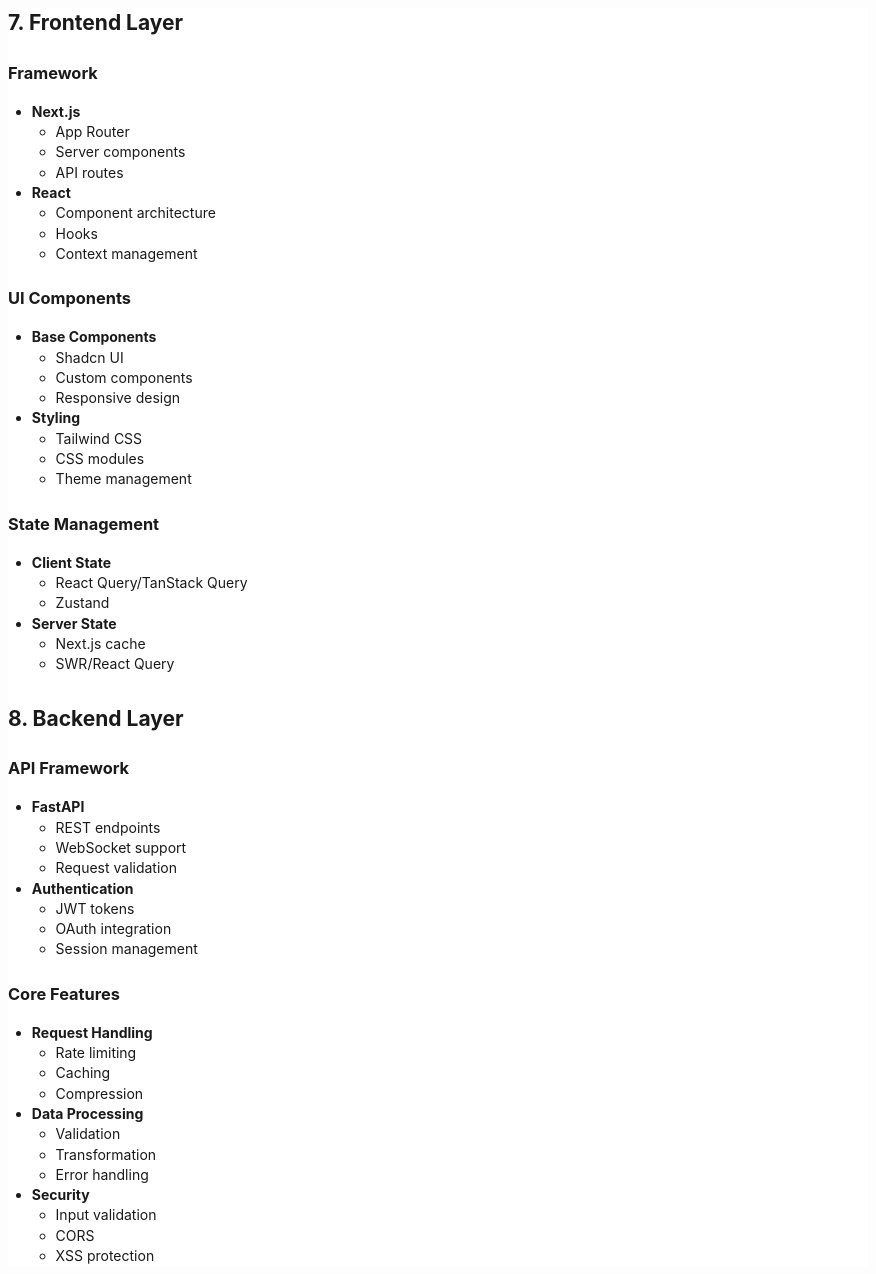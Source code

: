 ## 7. Frontend Layer

### Framework
- **Next.js**
  - App Router
  - Server components
  - API routes
- **React**
  - Component architecture
  - Hooks
  - Context management

### UI Components
- **Base Components**
  - Shadcn UI
  - Custom components
  - Responsive design
- **Styling**
  - Tailwind CSS
  - CSS modules
  - Theme management

### State Management
- **Client State**
  - React Query/TanStack Query
  - Zustand
- **Server State**
  - Next.js cache
  - SWR/React Query

## 8. Backend Layer

### API Framework
- **FastAPI**
  - REST endpoints
  - WebSocket support
  - Request validation
- **Authentication**
  - JWT tokens
  - OAuth integration
  - Session management

### Core Features
- **Request Handling**
  - Rate limiting
  - Caching
  - Compression
- **Data Processing**
  - Validation
  - Transformation
  - Error handling
- **Security**
  - Input validation
  - CORS
  - XSS protection
